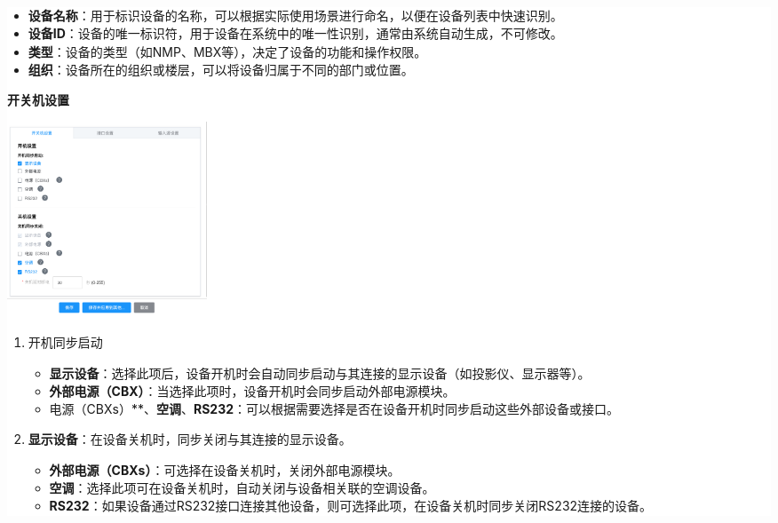 - **设备名称**：用于标识设备的名称，可以根据实际使用场景进行命名，以便在设备列表中快速识别。
- **设备ID**：设备的唯一标识符，用于设备在系统中的唯一性识别，通常由系统自动生成，不可修改。
- **类型**：设备的类型（如NMP、MBX等），决定了设备的功能和操作权限。
- **组织**：设备所在的组织或楼层，可以将设备归属于不同的部门或位置。

 

**开关机设置**

<img src="./img/image-20240903145458518.png" alt="image-20240903145458518" style="zoom: 33%;" /> 

1. 开机同步启动
   - **显示设备**：选择此项后，设备开机时会自动同步启动与其连接的显示设备（如投影仪、显示器等）。
   - **外部电源（CBX）**：当选择此项时，设备开机时会同步启动外部电源模块。
   - 电源（CBXs）**、**空调**、**RS232**：可以根据需要选择是否在设备开机时同步启动这些外部设备或接口。

2. **显示设备**：在设备关机时，同步关闭与其连接的显示设备。
   - **外部电源（CBXs）**：可选择在设备关机时，关闭外部电源模块。
   - **空调**：选择此项可在设备关机时，自动关闭与设备相关联的空调设备。
   - **RS232**：如果设备通过RS232接口连接其他设备，则可选择此项，在设备关机时同步关闭RS232连接的设备。
